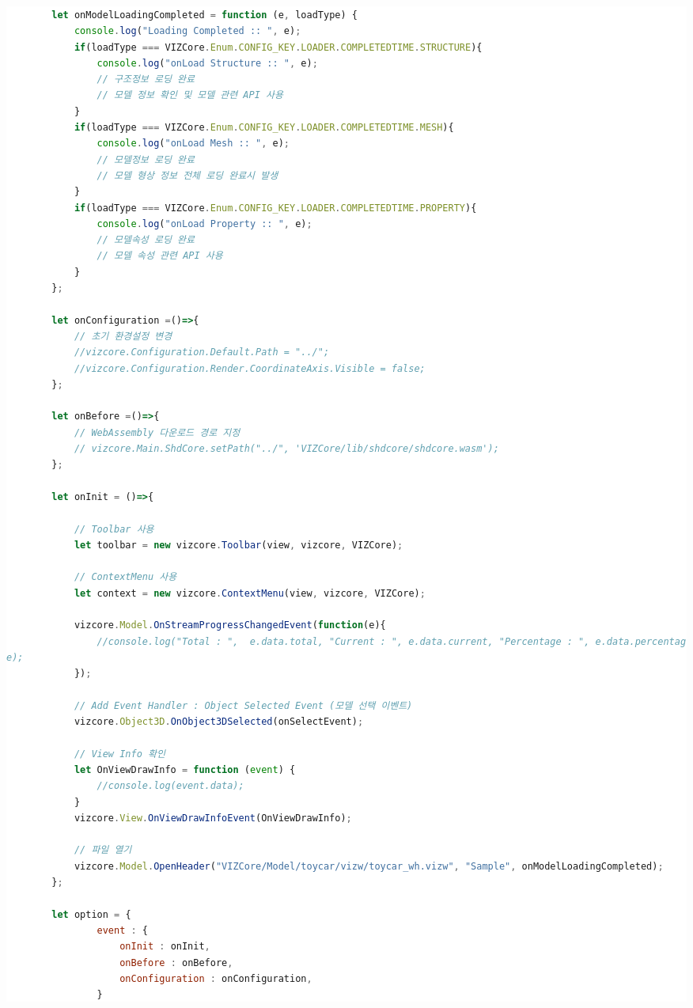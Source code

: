 ```Javascript
        let onModelLoadingCompleted = function (e, loadType) {
            console.log("Loading Completed :: ", e);
            if(loadType === VIZCore.Enum.CONFIG_KEY.LOADER.COMPLETEDTIME.STRUCTURE){
                console.log("onLoad Structure :: ", e);
                // 구조정보 로딩 완료
                // 모델 정보 확인 및 모델 관련 API 사용
            }
            if(loadType === VIZCore.Enum.CONFIG_KEY.LOADER.COMPLETEDTIME.MESH){
                console.log("onLoad Mesh :: ", e);
                // 모델정보 로딩 완료
                // 모델 형상 정보 전체 로딩 완료시 발생
            }
            if(loadType === VIZCore.Enum.CONFIG_KEY.LOADER.COMPLETEDTIME.PROPERTY){
                console.log("onLoad Property :: ", e);
                // 모델속성 로딩 완료
                // 모델 속성 관련 API 사용
            }
        };

        let onConfiguration =()=>{
            // 초기 환경설정 변경
            //vizcore.Configuration.Default.Path = "../";
            //vizcore.Configuration.Render.CoordinateAxis.Visible = false;
        };

        let onBefore =()=>{
            // WebAssembly 다운로드 경로 지정
            // vizcore.Main.ShdCore.setPath("../", 'VIZCore/lib/shdcore/shdcore.wasm');
        };

        let onInit = ()=>{

            // Toolbar 사용
            let toolbar = new vizcore.Toolbar(view, vizcore, VIZCore);

            // ContextMenu 사용
            let context = new vizcore.ContextMenu(view, vizcore, VIZCore);

            vizcore.Model.OnStreamProgressChangedEvent(function(e){
                //console.log("Total : ",  e.data.total, "Current : ", e.data.current, "Percentage : ", e.data.percentage);
            });

            // Add Event Handler : Object Selected Event (모델 선택 이벤트)
            vizcore.Object3D.OnObject3DSelected(onSelectEvent);

            // View Info 확인
            let OnViewDrawInfo = function (event) {
                //console.log(event.data); 
            }
            vizcore.View.OnViewDrawInfoEvent(OnViewDrawInfo);

            // 파일 열기
            vizcore.Model.OpenHeader("VIZCore/Model/toycar/vizw/toycar_wh.vizw", "Sample", onModelLoadingCompleted);
        };

        let option = {
                event : {
                    onInit : onInit,
                    onBefore : onBefore,
                    onConfiguration : onConfiguration,
                }
```